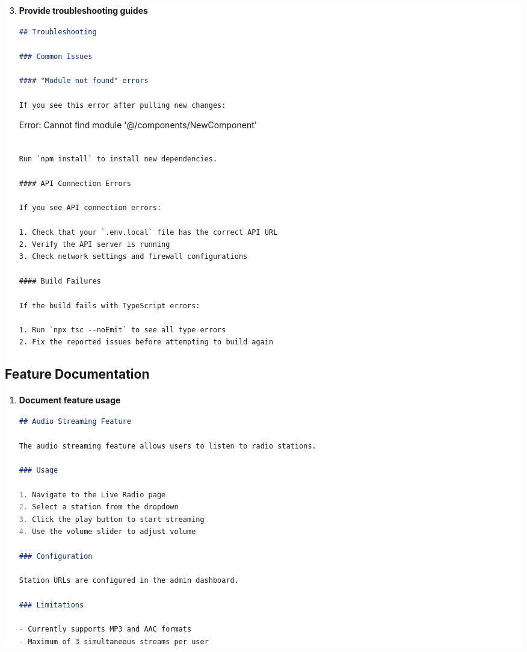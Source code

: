 3. **Provide troubleshooting guides**
   ```markdown
   ## Troubleshooting
   
   ### Common Issues
   
   #### "Module not found" errors
   
   If you see this error after pulling new changes:
   
   ```
   Error: Cannot find module '@/components/NewComponent'
   ```
   
   Run `npm install` to install new dependencies.
   
   #### API Connection Errors
   
   If you see API connection errors:
   
   1. Check that your `.env.local` file has the correct API URL
   2. Verify the API server is running
   3. Check network settings and firewall configurations
   
   #### Build Failures
   
   If the build fails with TypeScript errors:
   
   1. Run `npx tsc --noEmit` to see all type errors
   2. Fix the reported issues before attempting to build again
   ```

## Feature Documentation

1. **Document feature usage**
   ```markdown
   ## Audio Streaming Feature
   
   The audio streaming feature allows users to listen to radio stations.
   
   ### Usage
   
   1. Navigate to the Live Radio page
   2. Select a station from the dropdown
   3. Click the play button to start streaming
   4. Use the volume slider to adjust volume
   
   ### Configuration
   
   Station URLs are configured in the admin dashboard.
   
   ### Limitations
   
   - Currently supports MP3 and AAC formats
   - Maximum of 3 simultaneous streams per user
   ```
